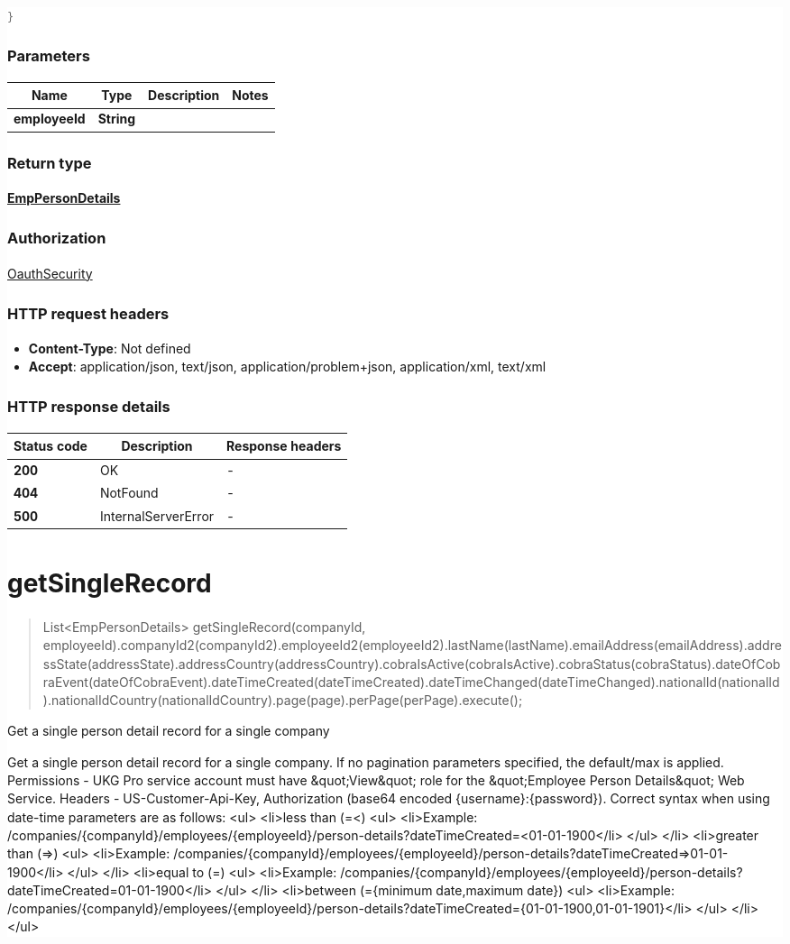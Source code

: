 ```java
}

```

### Parameters

| Name | Type | Description  | Notes |
|------------- | ------------- | ------------- | -------------|
| **employeeId** | **String**|  | |

### Return type

[**EmpPersonDetails**](EmpPersonDetails.md)

### Authorization

[OauthSecurity](../README.md#OauthSecurity)

### HTTP request headers

 - **Content-Type**: Not defined
 - **Accept**: application/json, text/json, application/problem+json, application/xml, text/xml

### HTTP response details
| Status code | Description | Response headers |
|-------------|-------------|------------------|
| **200** | OK |  -  |
| **404** | NotFound |  -  |
| **500** | InternalServerError |  -  |

<a name="getSingleRecord"></a>
# **getSingleRecord**
> List&lt;EmpPersonDetails&gt; getSingleRecord(companyId, employeeId).companyId2(companyId2).employeeId2(employeeId2).lastName(lastName).emailAddress(emailAddress).addressState(addressState).addressCountry(addressCountry).cobraIsActive(cobraIsActive).cobraStatus(cobraStatus).dateOfCobraEvent(dateOfCobraEvent).dateTimeCreated(dateTimeCreated).dateTimeChanged(dateTimeChanged).nationalId(nationalId).nationalIdCountry(nationalIdCountry).page(page).perPage(perPage).execute();

Get a single person detail record for a single company

Get a single person detail record for a single company.  If no pagination parameters specified, the default/max is applied.  Permissions - UKG Pro service account must have \&quot;View\&quot; role for the \&quot;Employee Person Details\&quot; Web Service. Headers - US-Customer-Api-Key, Authorization (base64 encoded {username}:{password}). Correct syntax when using date-time parameters are as follows:  &lt;ul&gt;  &lt;li&gt;less than (&#x3D;&lt;)    &lt;ul&gt;    &lt;li&gt;Example: /companies/{companyId}/employees/{employeeId}/person-details?dateTimeCreated&#x3D;&lt;01-01-1900&lt;/li&gt;    &lt;/ul&gt;    &lt;/li&gt; &lt;li&gt;greater than (&#x3D;&gt;)    &lt;ul&gt;    &lt;li&gt;Example: /companies/{companyId}/employees/{employeeId}/person-details?dateTimeCreated&#x3D;&gt;01-01-1900&lt;/li&gt;   &lt;/ul&gt;    &lt;/li&gt; &lt;li&gt;equal to (&#x3D;)    &lt;ul&gt;   &lt;li&gt;Example: /companies/{companyId}/employees/{employeeId}/person-details?dateTimeCreated&#x3D;01-01-1900&lt;/li&gt;    &lt;/ul&gt;   &lt;/li&gt; &lt;li&gt;between (&#x3D;{minimum date,maximum date})    &lt;ul&gt;   &lt;li&gt;Example: /companies/{companyId}/employees/{employeeId}/person-details?dateTimeCreated&#x3D;{01-01-1900,01-01-1901}&lt;/li&gt;    &lt;/ul&gt;    &lt;/li&gt; &lt;/ul&gt; 
